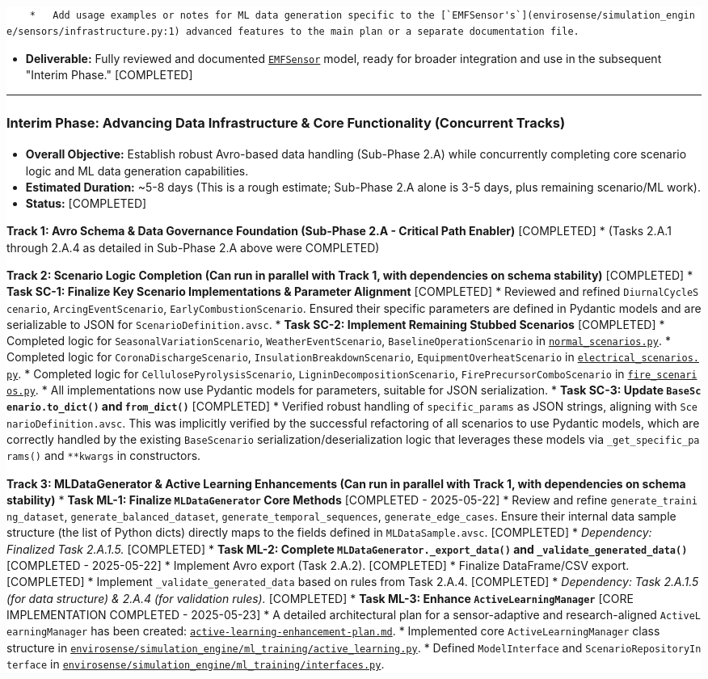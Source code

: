         *   Add usage examples or notes for ML data generation specific to the [`EMFSensor's`](envirosense/simulation_engine/sensors/infrastructure.py:1) advanced features to the main plan or a separate documentation file.
*   **Deliverable:** Fully reviewed and documented [`EMFSensor`](envirosense/simulation_engine/sensors/infrastructure.py:1) model, ready for broader integration and use in the subsequent "Interim Phase." [COMPLETED]

---
### Interim Phase: Advancing Data Infrastructure & Core Functionality (Concurrent Tracks)
*   **Overall Objective:** Establish robust Avro-based data handling (Sub-Phase 2.A) while concurrently completing core scenario logic and ML data generation capabilities.
*   **Estimated Duration:** ~5-8 days (This is a rough estimate; Sub-Phase 2.A alone is 3-5 days, plus remaining scenario/ML work).
*   **Status:** [COMPLETED]

**Track 1: Avro Schema & Data Governance Foundation (Sub-Phase 2.A - Critical Path Enabler)** [COMPLETED]
    *   (Tasks 2.A.1 through 2.A.4 as detailed in Sub-Phase 2.A above were COMPLETED)

**Track 2: Scenario Logic Completion (Can run in parallel with Track 1, with dependencies on schema stability)** [COMPLETED]
    *   **Task SC-1: Finalize Key Scenario Implementations & Parameter Alignment** [COMPLETED]
        *   Reviewed and refined `DiurnalCycleScenario`, `ArcingEventScenario`, `EarlyCombustionScenario`. Ensured their specific parameters are defined in Pydantic models and are serializable to JSON for `ScenarioDefinition.avsc`.
    *   **Task SC-2: Implement Remaining Stubbed Scenarios** [COMPLETED]
        *   Completed logic for `SeasonalVariationScenario`, `WeatherEventScenario`, `BaselineOperationScenario` in [`normal_scenarios.py`](envirosense/simulation_engine/scenarios/normal_scenarios.py:1).
        *   Completed logic for `CoronaDischargeScenario`, `InsulationBreakdownScenario`, `EquipmentOverheatScenario` in [`electrical_scenarios.py`](envirosense/simulation_engine/scenarios/electrical_scenarios.py:1).
        *   Completed logic for `CellulosePyrolysisScenario`, `LigninDecompositionScenario`, `FirePrecursorComboScenario` in [`fire_scenarios.py`](envirosense/simulation_engine/scenarios/fire_scenarios.py:1).
        *   All implementations now use Pydantic models for parameters, suitable for JSON serialization.
    *   **Task SC-3: Update `BaseScenario.to_dict()` and `from_dict()`** [COMPLETED]
        *   Verified robust handling of `specific_params` as JSON strings, aligning with `ScenarioDefinition.avsc`. This was implicitly verified by the successful refactoring of all scenarios to use Pydantic models, which are correctly handled by the existing `BaseScenario` serialization/deserialization logic that leverages these models via `_get_specific_params()` and `**kwargs` in constructors.

**Track 3: MLDataGenerator & Active Learning Enhancements (Can run in parallel with Track 1, with dependencies on schema stability)**
    *   **Task ML-1: Finalize `MLDataGenerator` Core Methods** [COMPLETED - 2025-05-22]
        *   Review and refine `generate_training_dataset`, `generate_balanced_dataset`, `generate_temporal_sequences`, `generate_edge_cases`. Ensure their internal data sample structure (the list of Python dicts) directly maps to the fields defined in `MLDataSample.avsc`. [COMPLETED]
        *   *Dependency: Finalized Task 2.A.1.5.* [COMPLETED]
    *   **Task ML-2: Complete `MLDataGenerator._export_data()` and `_validate_generated_data()`** [COMPLETED - 2025-05-22]
        *   Implement Avro export (Task 2.A.2). [COMPLETED]
        *   Finalize DataFrame/CSV export. [COMPLETED]
        *   Implement `_validate_generated_data` based on rules from Task 2.A.4. [COMPLETED]
        *   *Dependency: Task 2.A.1.5 (for data structure) & 2.A.4 (for validation rules).* [COMPLETED]
    *   **Task ML-3: Enhance `ActiveLearningManager`** [CORE IMPLEMENTATION COMPLETED - 2025-05-23]
        *   A detailed architectural plan for a sensor-adaptive and research-aligned `ActiveLearningManager` has been created: [`active-learning-enhancement-plan.md`](active-learning-enhancement-plan.md).
        *   Implemented core `ActiveLearningManager` class structure in [`envirosense/simulation_engine/ml_training/active_learning.py`](envirosense/simulation_engine/ml_training/active_learning.py:1).
        *   Defined `ModelInterface` and `ScenarioRepositoryInterface` in [`envirosense/simulation_engine/ml_training/interfaces.py`](envirosense/simulation_engine/ml_training/interfaces.py:1).
